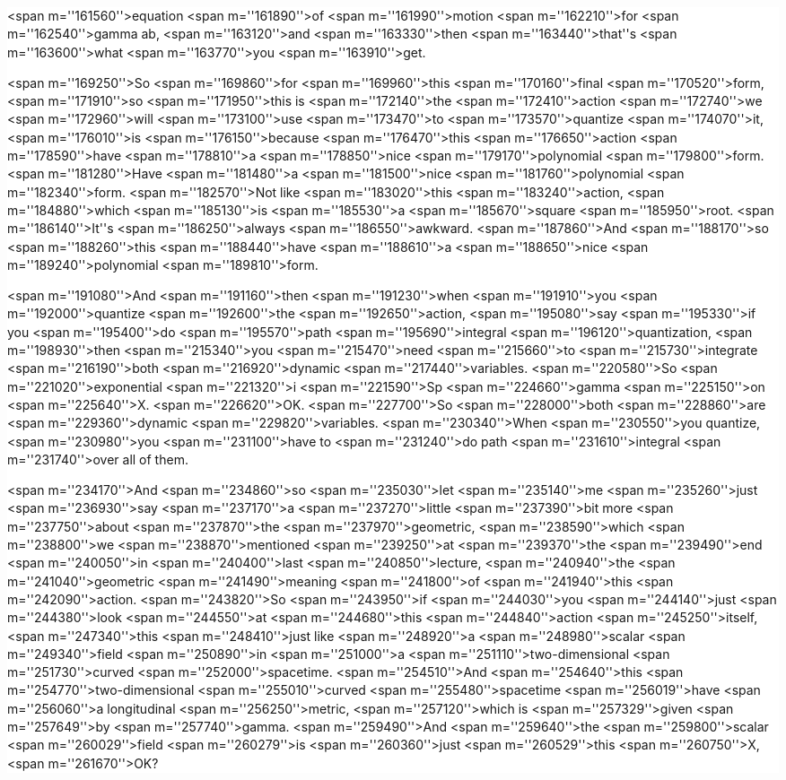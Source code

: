   <span m=''161560''>equation</span> <span m=''161890''>of</span> <span m=''161990''>motion</span>
  <span m=''162210''>for</span> <span m=''162540''>gamma ab,</span> <span m=''163120''>and</span>
  <span m=''163330''>then</span> <span m=''163440''>that''s</span> <span m=''163600''>what</span>
  <span m=''163770''>you</span> <span m=''163910''>get.</span> </p><p><span m=''169250''>So</span>
  <span m=''169860''>for</span> <span m=''169960''>this</span> <span m=''170160''>final</span>
  <span m=''170520''>form,</span> <span m=''171910''>so</span> <span m=''171950''>this
  is</span> <span m=''172140''>the</span> <span m=''172410''>action</span> <span m=''172740''>we</span>
  <span m=''172960''>will</span> <span m=''173100''>use</span> <span m=''173470''>to</span>
  <span m=''173570''>quantize</span> <span m=''174070''>it,</span> <span m=''176010''>is</span>
  <span m=''176150''>because</span> <span m=''176470''>this</span> <span m=''176650''>action</span>
  <span m=''178590''>have</span> <span m=''178810''>a</span> <span m=''178850''>nice</span>
  <span m=''179170''>polynomial</span> <span m=''179800''>form.</span> <span m=''181280''>Have</span>
  <span m=''181480''>a</span> <span m=''181500''>nice</span> <span m=''181760''>polynomial</span>
  <span m=''182340''>form.</span> <span m=''182570''>Not like</span> <span m=''183020''>this</span>
  <span m=''183240''>action,</span> <span m=''184880''>which</span> <span m=''185130''>is</span>
  <span m=''185530''>a</span> <span m=''185670''>square</span> <span m=''185950''>root.</span>
  <span m=''186140''>It''s</span> <span m=''186250''>always</span> <span m=''186550''>awkward.</span>
  <span m=''187860''>And</span> <span m=''188170''>so</span> <span m=''188260''>this</span>
  <span m=''188440''>have</span> <span m=''188610''>a</span> <span m=''188650''>nice</span>
  <span m=''189240''>polynomial</span> <span m=''189810''>form.</span> </p><p><span
  m=''191080''>And</span> <span m=''191160''>then</span> <span m=''191230''>when</span>
  <span m=''191910''>you</span> <span m=''192000''>quantize</span> <span m=''192600''>the</span>
  <span m=''192650''>action,</span> <span m=''195080''>say</span> <span m=''195330''>if
  you</span> <span m=''195400''>do</span> <span m=''195570''>path</span> <span m=''195690''>integral</span>
  <span m=''196120''>quantization,</span> <span m=''198930''>then</span> <span m=''215340''>you</span>
  <span m=''215470''>need</span> <span m=''215660''>to</span> <span m=''215730''>integrate</span>
  <span m=''216190''>both</span> <span m=''216920''>dynamic</span> <span m=''217440''>variables.</span>
  <span m=''220580''>So</span> <span m=''221020''>exponential</span> <span m=''221320''>i</span>
  <span m=''221590''>Sp</span> <span m=''224660''>gamma</span> <span m=''225150''>on</span>
  <span m=''225640''>X.</span> <span m=''226620''>OK.</span> <span m=''227700''>So</span>
  <span m=''228000''>both</span> <span m=''228860''>are</span> <span m=''229360''>dynamic</span>
  <span m=''229820''>variables.</span> <span m=''230340''>When</span> <span m=''230550''>you
  quantize,</span> <span m=''230980''>you</span> <span m=''231100''>have to</span>
  <span m=''231240''>do path</span> <span m=''231610''>integral</span> <span m=''231740''>over
  all of them.</span> </p><p><span m=''234170''>And</span> <span m=''234860''>so</span>
  <span m=''235030''>let</span> <span m=''235140''>me</span> <span m=''235260''>just</span>
  <span m=''236930''>say</span> <span m=''237170''>a</span> <span m=''237270''>little</span>
  <span m=''237390''>bit more</span> <span m=''237750''>about</span> <span m=''237870''>the</span>
  <span m=''237970''>geometric,</span> <span m=''238590''>which</span> <span m=''238800''>we</span>
  <span m=''238870''>mentioned</span> <span m=''239250''>at</span> <span m=''239370''>the</span>
  <span m=''239490''>end</span> <span m=''240050''>in</span> <span m=''240400''>last</span>
  <span m=''240850''>lecture,</span> <span m=''240940''>the</span> <span m=''241040''>geometric</span>
  <span m=''241490''>meaning</span> <span m=''241800''>of</span> <span m=''241940''>this</span>
  <span m=''242090''>action.</span> <span m=''243820''>So</span> <span m=''243950''>if</span>
  <span m=''244030''>you</span> <span m=''244140''>just</span> <span m=''244380''>look</span>
  <span m=''244550''>at</span> <span m=''244680''>this</span> <span m=''244840''>action</span>
  <span m=''245250''>itself,</span> <span m=''247340''>this</span> <span m=''248410''>just
  like</span> <span m=''248920''>a</span> <span m=''248980''>scalar</span> <span m=''249340''>field</span>
  <span m=''250890''>in</span> <span m=''251000''>a</span> <span m=''251110''>two-dimensional</span>
  <span m=''251730''>curved</span> <span m=''252000''>spacetime.</span> <span m=''254510''>And</span>
  <span m=''254640''>this</span> <span m=''254770''>two-dimensional</span> <span m=''255010''>curved</span>
  <span m=''255480''>spacetime</span> <span m=''256019''>have</span> <span m=''256060''>a
  longitudinal</span> <span m=''256250''>metric,</span> <span m=''257120''>which is</span>
  <span m=''257329''>given</span> <span m=''257649''>by</span> <span m=''257740''>gamma.</span>
  <span m=''259490''>And</span> <span m=''259640''>the</span> <span m=''259800''>scalar</span>
  <span m=''260029''>field</span> <span m=''260279''>is</span> <span m=''260360''>just</span>
  <span m=''260529''>this</span> <span m=''260750''>X,</span> <span m=''261670''>OK?</span>